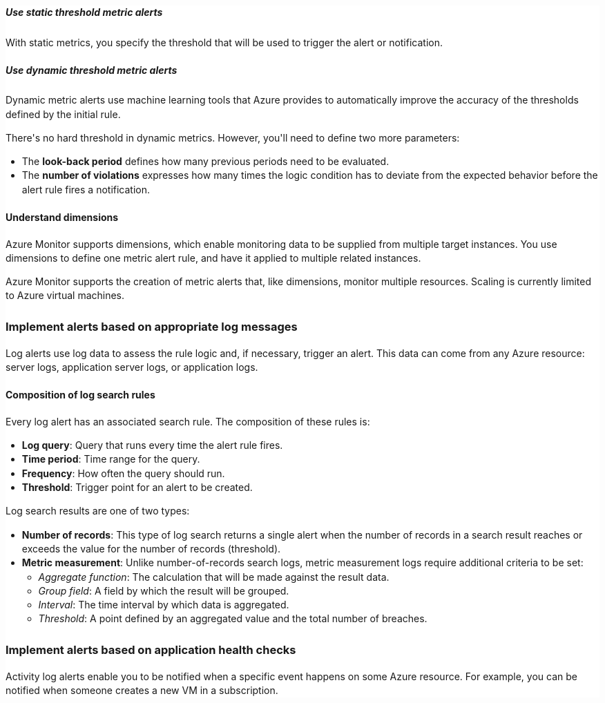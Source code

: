 ##### Use static threshold metric alerts

With static metrics, you specify the threshold that will be used to trigger the alert or notification.

##### Use dynamic threshold metric alerts

Dynamic metric alerts use machine learning tools that Azure provides to automatically improve the accuracy of the thresholds defined by the initial rule.

There's no hard threshold in dynamic metrics. However, you'll need to define two more parameters:

- The **look-back period** defines how many previous periods need to be evaluated.
- The **number of violations** expresses how many times the logic condition has to deviate from the expected behavior before the alert rule fires a notification.

#### Understand dimensions

Azure Monitor supports dimensions, which enable monitoring data to be supplied from multiple target instances.
You use dimensions to define one metric alert rule, and have it applied to multiple related instances.

Azure Monitor supports the creation of metric alerts that, like dimensions, monitor multiple resources. Scaling is currently limited to Azure virtual machines.

### Implement alerts based on appropriate log messages

Log alerts use log data to assess the rule logic and, if necessary, trigger an alert. This data can come from any Azure resource: server logs, application server logs, or application logs.

#### Composition of log search rules

Every log alert has an associated search rule. The composition of these rules is:

- **Log query**: Query that runs every time the alert rule fires.
- **Time period**: Time range for the query.
- **Frequency**: How often the query should run.
- **Threshold**: Trigger point for an alert to be created.

Log search results are one of two types:

- **Number of records**: This type of log search returns a single alert when the number of records in a search result reaches or exceeds the value for the number of records (threshold).
- **Metric measurement**: Unlike number-of-records search logs, metric measurement logs require additional criteria to be set:
  - *Aggregate function*: The calculation that will be made against the result data.
  - *Group field*: A field by which the result will be grouped.
  - *Interval*: The time interval by which data is aggregated.
  - *Threshold*: A point defined by an aggregated value and the total number of breaches.

### Implement alerts based on application health checks

Activity log alerts enable you to be notified when a specific event happens on some Azure resource. For example, you can be notified when someone creates a new VM in a subscription.
